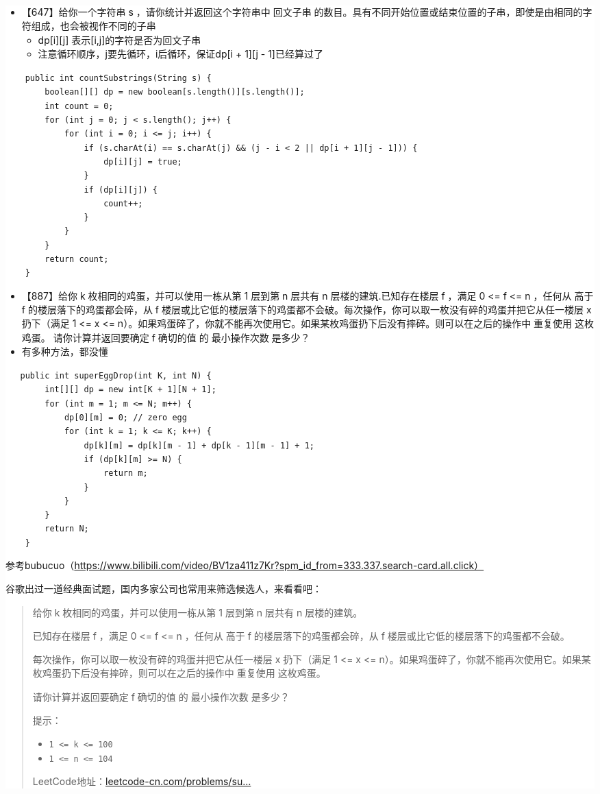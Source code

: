 ```
```

* 【647】给你一个字符串 s ，请你统计并返回这个字符串中 回文子串 的数目。具有不同开始位置或结束位置的子串，即使是由相同的字符组成，也会被视作不同的子串
  * dp[i][j] 表示[i,j]的字符是否为回文子串
  * 注意循环顺序，j要先循环，i后循环，保证dp[i + 1][j - 1]已经算过了
```
    public int countSubstrings(String s) {
        boolean[][] dp = new boolean[s.length()][s.length()];
        int count = 0;
        for (int j = 0; j < s.length(); j++) {
            for (int i = 0; i <= j; i++) {
                if (s.charAt(i) == s.charAt(j) && (j - i < 2 || dp[i + 1][j - 1])) {
                    dp[i][j] = true;
                }
                if (dp[i][j]) {
                    count++;
                }
            }
        }
        return count;
    }
```


* 【887】给你 k 枚相同的鸡蛋，并可以使用一栋从第 1 层到第 n 层共有 n 层楼的建筑.已知存在楼层 f ，满足 0 <= f <= n ，任何从 高于 f 的楼层落下的鸡蛋都会碎，从 f 楼层或比它低的楼层落下的鸡蛋都不会破。每次操作，你可以取一枚没有碎的鸡蛋并把它从任一楼层 x 扔下（满足 1 <= x <= n）。如果鸡蛋碎了，你就不能再次使用它。如果某枚鸡蛋扔下后没有摔碎。则可以在之后的操作中 重复使用 这枚鸡蛋。 请你计算并返回要确定 f 确切的值 的 最小操作次数 是多少？ 
* 有多种方法，都没懂
```
   public int superEggDrop(int K, int N) {
        int[][] dp = new int[K + 1][N + 1];
        for (int m = 1; m <= N; m++) {
            dp[0][m] = 0; // zero egg
            for (int k = 1; k <= K; k++) {
                dp[k][m] = dp[k][m - 1] + dp[k - 1][m - 1] + 1;
                if (dp[k][m] >= N) {
                    return m;
                }
            }
        }
        return N;
    }
```
参考bubucuo（https://www.bilibili.com/video/BV1za411z7Kr?spm_id_from=333.337.search-card.all.click）

谷歌出过一道经典面试题，国内多家公司也常用来筛选候选人，来看看吧：

> 给你 k 枚相同的鸡蛋，并可以使用一栋从第 1 层到第 n 层共有 n 层楼的建筑。
>
> 已知存在楼层 f ，满足 0 <= f <= n ，任何从 高于 f 的楼层落下的鸡蛋都会碎，从 f 楼层或比它低的楼层落下的鸡蛋都不会破。
>
> 每次操作，你可以取一枚没有碎的鸡蛋并把它从任一楼层 x 扔下（满足 1 <= x <= n）。如果鸡蛋碎了，你就不能再次使用它。如果某枚鸡蛋扔下后没有摔碎，则可以在之后的操作中 重复使用 这枚鸡蛋。
>
> 请你计算并返回要确定 f 确切的值 的 最小操作次数 是多少？
>
> 提示：
>
> - `1 <= k <= 100`
> - `1 <= n <= 104`
>
> LeetCode地址：[leetcode-cn.com/problems/su…](https://link.juejin.cn?target=https%3A%2F%2Fleetcode-cn.com%2Fproblems%2Fsuper-egg-drop%2F)
